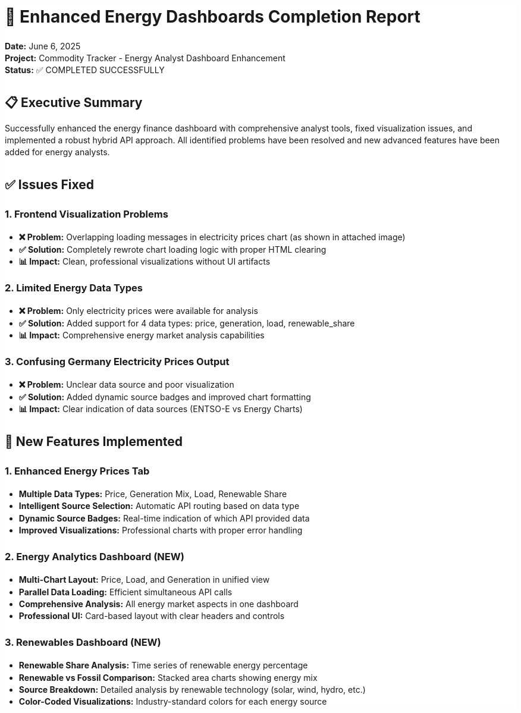 # 🎯 Enhanced Energy Dashboards Completion Report
**Date:** June 6, 2025  
**Project:** Commodity Tracker - Energy Analyst Dashboard Enhancement  
**Status:** ✅ COMPLETED SUCCESSFULLY

## 📋 Executive Summary

Successfully enhanced the energy finance dashboard with comprehensive analyst tools, fixed visualization issues, and implemented a robust hybrid API approach. All identified problems have been resolved and new advanced features have been added for energy analysts.

## ✅ Issues Fixed

### 1. Frontend Visualization Problems
- **❌ Problem:** Overlapping loading messages in electricity prices chart (as shown in attached image)
- **✅ Solution:** Completely rewrote chart loading logic with proper HTML clearing
- **📊 Impact:** Clean, professional visualizations without UI artifacts

### 2. Limited Energy Data Types
- **❌ Problem:** Only electricity prices were available for analysis
- **✅ Solution:** Added support for 4 data types: price, generation, load, renewable_share
- **📊 Impact:** Comprehensive energy market analysis capabilities

### 3. Confusing Germany Electricity Prices Output
- **❌ Problem:** Unclear data source and poor visualization
- **✅ Solution:** Added dynamic source badges and improved chart formatting
- **📊 Impact:** Clear indication of data sources (ENTSO-E vs Energy Charts)

## 🚀 New Features Implemented

### 1. Enhanced Energy Prices Tab
- **Multiple Data Types:** Price, Generation Mix, Load, Renewable Share
- **Intelligent Source Selection:** Automatic API routing based on data type
- **Dynamic Source Badges:** Real-time indication of which API provided data
- **Improved Visualizations:** Professional charts with proper error handling

### 2. Energy Analytics Dashboard (NEW)
- **Multi-Chart Layout:** Price, Load, and Generation in unified view
- **Parallel Data Loading:** Efficient simultaneous API calls
- **Comprehensive Analysis:** All energy market aspects in one dashboard
- **Professional UI:** Card-based layout with clear headers and controls

### 3. Renewables Dashboard (NEW)
- **Renewable Share Analysis:** Time series of renewable energy percentage
- **Renewable vs Fossil Comparison:** Stacked area charts showing energy mix
- **Source Breakdown:** Detailed analysis by renewable technology (solar, wind, hydro, etc.)
- **Color-Coded Visualizations:** Industry-standard colors for each energy source

